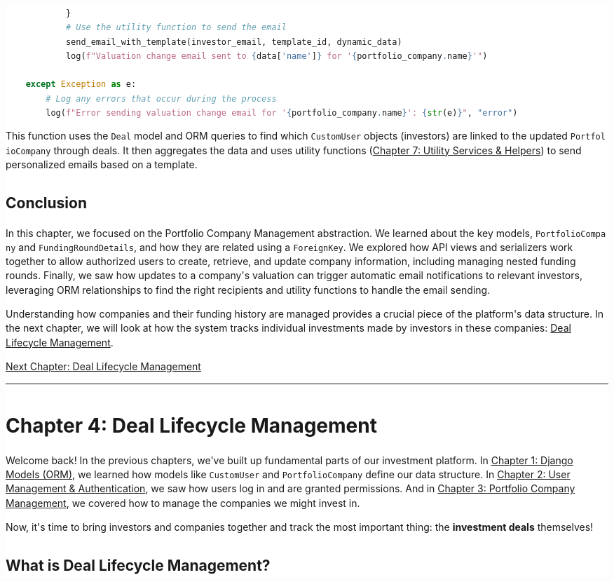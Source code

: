 ```python
            }
            # Use the utility function to send the email
            send_email_with_template(investor_email, template_id, dynamic_data)
            log(f"Valuation change email sent to {data['name']} for '{portfolio_company.name}'")

    except Exception as e:
        # Log any errors that occur during the process
        log(f"Error sending valuation change email for '{portfolio_company.name}': {str(e)}", "error")

```

This function uses the `Deal` model and ORM queries to find which `CustomUser` objects (investors) are linked to the updated `PortfolioCompany` through deals. It then aggregates the data and uses utility functions ([Chapter 7: Utility Services & Helpers](07_utility_services___helpers_.md)) to send personalized emails based on a template.

## Conclusion

In this chapter, we focused on the Portfolio Company Management abstraction. We learned about the key models, `PortfolioCompany` and `FundingRoundDetails`, and how they are related using a `ForeignKey`. We explored how API views and serializers work together to allow authorized users to create, retrieve, and update company information, including managing nested funding rounds. Finally, we saw how updates to a company's valuation can trigger automatic email notifications to relevant investors, leveraging ORM relationships to find the right recipients and utility functions to handle the email sending.

Understanding how companies and their funding history are managed provides a crucial piece of the platform's data structure. In the next chapter, we will look at how the system tracks individual investments made by investors in these companies: [Deal Lifecycle Management](04_deal_lifecycle_management_.md).

[Next Chapter: Deal Lifecycle Management](04_deal_lifecycle_management_.md)



---

# Chapter 4: Deal Lifecycle Management

Welcome back! In the previous chapters, we've built up fundamental parts of our investment platform. In [Chapter 1: Django Models (ORM)](01_django_models__orm__.md), we learned how models like `CustomUser` and `PortfolioCompany` define our data structure. In [Chapter 2: User Management & Authentication](02_user_management___authentication_.md), we saw how users log in and are granted permissions. And in [Chapter 3: Portfolio Company Management](03_portfolio_company_management_.md), we covered how to manage the companies we might invest in.

Now, it's time to bring investors and companies together and track the most important thing: the **investment deals** themselves!

## What is Deal Lifecycle Management?

